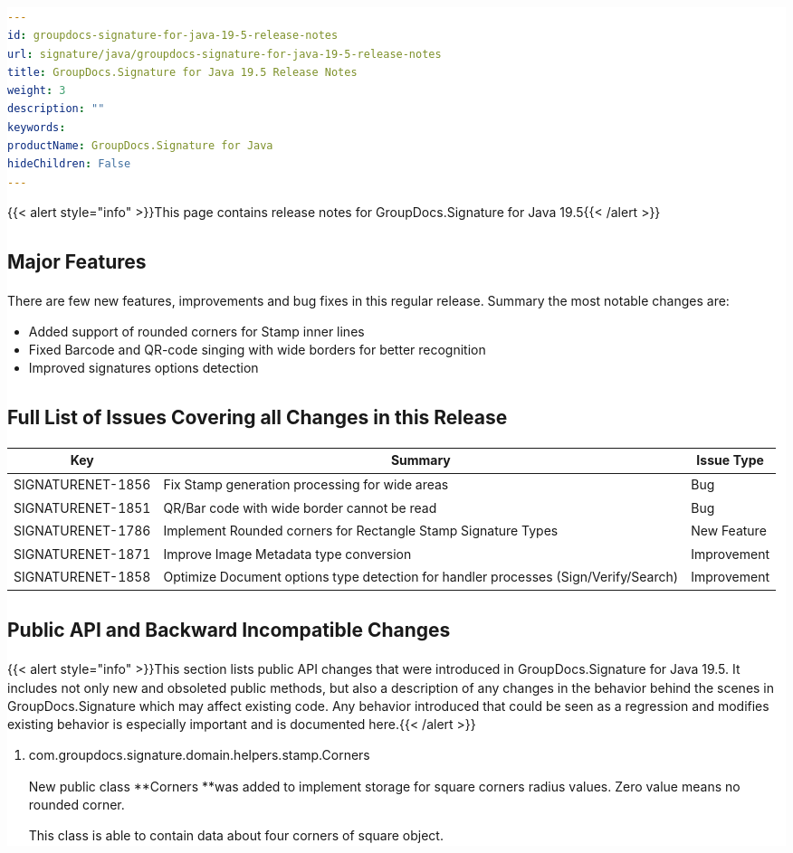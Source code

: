 ```yaml
---
id: groupdocs-signature-for-java-19-5-release-notes
url: signature/java/groupdocs-signature-for-java-19-5-release-notes
title: GroupDocs.Signature for Java 19.5 Release Notes
weight: 3
description: ""
keywords: 
productName: GroupDocs.Signature for Java
hideChildren: False
---
```

{{< alert style="info" >}}This page contains release notes for GroupDocs.Signature for Java 19.5{{< /alert >}}

## Major Features

There are few new features, improvements and bug fixes in this regular release. Summary the most notable changes are:

*   Added support of rounded corners for Stamp inner lines
*   Fixed Barcode and QR-code singing with wide borders for better recognition
*   Improved signatures options detection

## Full List of Issues Covering all Changes in this Release

| Key | Summary | Issue Type |
| --- | --- | --- |
| SIGNATURENET-1856 | Fix Stamp generation processing for wide areas | Bug |
| SIGNATURENET-1851 | QR/Bar code with wide border cannot be read | Bug |
| SIGNATURENET-1786 | Implement Rounded corners for Rectangle Stamp Signature Types | New Feature |
| SIGNATURENET-1871 | Improve Image Metadata type conversion | Improvement |
| SIGNATURENET-1858 | Optimize Document options type detection for handler processes (Sign/Verify/Search) | Improvement |

## Public API and Backward Incompatible Changes

{{< alert style="info" >}}This section lists public API changes that were introduced in GroupDocs.Signature for Java 19.5. It includes not only new and obsoleted public methods, but also a description of any changes in the behavior behind the scenes in GroupDocs.Signature which may affect existing code. Any behavior introduced that could be seen as a regression and modifies existing behavior is especially important and is documented here.{{< /alert >}}

1.  com.groupdocs.signature.domain.helpers.stamp.Corners
    
    New public class **Corners **was added to implement storage for square corners radius values. Zero value means no rounded corner.
    
    This class is able to contain data about four corners of square object.
    